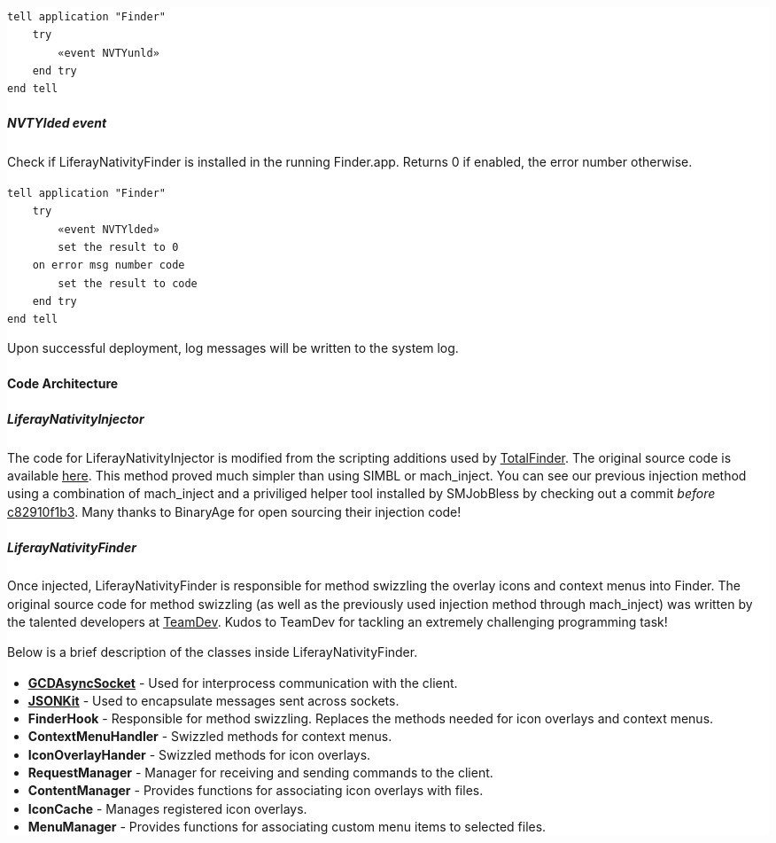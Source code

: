     tell application "Finder"
        try
            «event NVTYunld»
        end try
    end tell

##### NVTYlded event

Check if LiferayNativityFinder is installed in the running Finder.app. Returns 0 if enabled, the error number otherwise.

    tell application "Finder"
        try
            «event NVTYlded»
            set the result to 0
        on error msg number code
            set the result to code
        end try
    end tell

Upon successful deployment, log messages will be written to the system log.

#### Code Architecture

##### LiferayNativityInjector

The code for LiferayNativityInjector is modified from the scripting additions used by [TotalFinder](http://totalfinder.binaryage.com/). The original source code is available [here](https://github.com/binaryage/totalfinder-osax). This method proved much simpler than using SIMBL or mach_inject. You can see our previous injection method using a combination of mach_inject and a priviliged helper tool installed by SMJobBless by checking out a commit *before* [c82910f1b3](https://github.com/liferay/liferay-nativity/commit/c82910f1b302fae012e52b9021b3ddaf8224c527). Many thanks to BinaryAge for open sourcing their injection code!

##### LiferayNativityFinder

Once injected, LiferayNativityFinder is responsible for method swizzling the overlay icons and context menus into Finder. The original source code for method swizzling (as well as the previously used injection method through mach_inject) was written by the talented developers at [TeamDev](http://www.teamdev.com/). Kudos to TeamDev for tackling an extremely challenging programming task!

Below is a brief description of the classes inside LiferayNativityFinder.

* **[GCDAsyncSocket](https://github.com/robbiehanson/CocoaAsyncSocket)** - Used for interprocess communication with the client.
* **[JSONKit](https://github.com/johnezang/JSONKit)** - Used to encapsulate messages sent across sockets.
* **FinderHook** - Responsible for method swizzling. Replaces the methods needed for icon overlays and context menus.
* **ContextMenuHandler** - Swizzled methods for context menus.
* **IconOverlayHander** - Swizzled methods for icon overlays.
* **RequestManager** - Manager for receiving and sending commands to the client.
* **ContentManager** - Provides functions for associating icon overlays with files.
* **IconCache** - Manages registered icon overlays.
* **MenuManager** - Provides functions for associating custom menu items to selected files.
